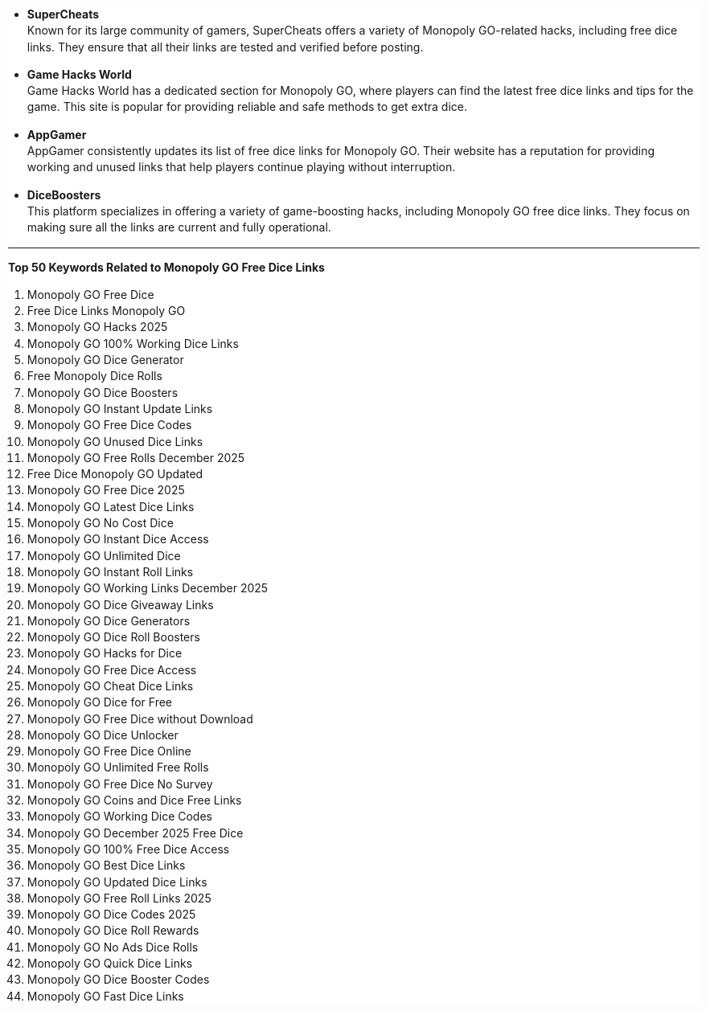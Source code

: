 - **SuperCheats**  
  Known for its large community of gamers, SuperCheats offers a variety of Monopoly GO-related hacks, including free dice links. They ensure that all their links are tested and verified before posting.

- **Game Hacks World**  
  Game Hacks World has a dedicated section for Monopoly GO, where players can find the latest free dice links and tips for the game. This site is popular for providing reliable and safe methods to get extra dice.

- **AppGamer**  
  AppGamer consistently updates its list of free dice links for Monopoly GO. Their website has a reputation for providing working and unused links that help players continue playing without interruption.

- **DiceBoosters**  
  This platform specializes in offering a variety of game-boosting hacks, including Monopoly GO free dice links. They focus on making sure all the links are current and fully operational.

---

**Top 50 Keywords Related to Monopoly GO Free Dice Links**

1. Monopoly GO Free Dice
2. Free Dice Links Monopoly GO
3. Monopoly GO Hacks 2025
4. Monopoly GO 100% Working Dice Links
5. Monopoly GO Dice Generator
6. Free Monopoly Dice Rolls
7. Monopoly GO Dice Boosters
8. Monopoly GO Instant Update Links
9. Monopoly GO Free Dice Codes
10. Monopoly GO Unused Dice Links
11. Monopoly GO Free Rolls December 2025
12. Free Dice Monopoly GO Updated
13. Monopoly GO Free Dice 2025
14. Monopoly GO Latest Dice Links
15. Monopoly GO No Cost Dice
16. Monopoly GO Instant Dice Access
17. Monopoly GO Unlimited Dice
18. Monopoly GO Instant Roll Links
19. Monopoly GO Working Links December 2025
20. Monopoly GO Dice Giveaway Links
21. Monopoly GO Dice Generators
22. Monopoly GO Dice Roll Boosters
23. Monopoly GO Hacks for Dice
24. Monopoly GO Free Dice Access
25. Monopoly GO Cheat Dice Links
26. Monopoly GO Dice for Free
27. Monopoly GO Free Dice without Download
28. Monopoly GO Dice Unlocker
29. Monopoly GO Free Dice Online
30. Monopoly GO Unlimited Free Rolls
31. Monopoly GO Free Dice No Survey
32. Monopoly GO Coins and Dice Free Links
33. Monopoly GO Working Dice Codes
34. Monopoly GO December 2025 Free Dice
35. Monopoly GO 100% Free Dice Access
36. Monopoly GO Best Dice Links
37. Monopoly GO Updated Dice Links
38. Monopoly GO Free Roll Links 2025
39. Monopoly GO Dice Codes 2025
40. Monopoly GO Dice Roll Rewards
41. Monopoly GO No Ads Dice Rolls
42. Monopoly GO Quick Dice Links
43. Monopoly GO Dice Booster Codes
44. Monopoly GO Fast Dice Links